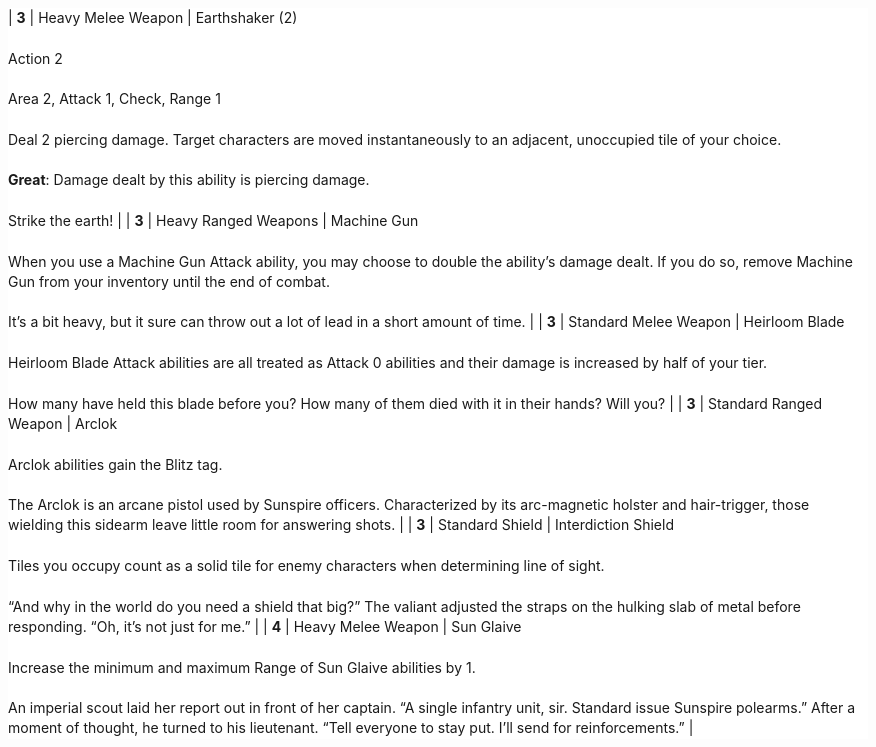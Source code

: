 | **3**    | Heavy Melee Weapon     | Earthshaker (2)<br><br>Action 2<br><br>Area 2, Attack 1, Check, Range 1<br><br>Deal 2 piercing damage. Target characters are moved instantaneously to an adjacent, unoccupied tile of your choice.<br><br>**Great**: Damage dealt by this ability is piercing damage.<br><br>Strike the earth!                                                                                                                                                                                                                                                                                                                                                                                                                                                                                                                                                                                              |
| **3**    | Heavy Ranged Weapons   | Machine Gun<br><br>When you use a Machine Gun Attack ability, you may choose to double the ability’s damage dealt. If you do so, remove Machine Gun from your inventory until the end of combat.<br><br>It’s a bit heavy, but it sure can throw out a lot of lead in a short amount of time.                                                                                                                                                                                                                                                                                                                                                                                                                                                                                                                                                                                                |
| **3**    | Standard Melee Weapon  | Heirloom Blade<br><br>Heirloom Blade Attack abilities are all treated as Attack 0 abilities and their damage is increased by half of your tier.<br><br>How many have held this blade before you? How many of them died with it in their hands? Will you?                                                                                                                                                                                                                                                                                                                                                                                                                                                                                                                                                                                                                                    |
| **3**    | Standard Ranged Weapon | Arclok<br><br>Arclok abilities gain the Blitz tag.<br><br>The Arclok is an arcane pistol used by Sunspire officers. Characterized by its arc-magnetic holster and hair-trigger, those wielding this sidearm leave little room for answering shots.                                                                                                                                                                                                                                                                                                                                                                                                                                                                                                                                                                                                                                          |
| **3**    | Standard Shield        | Interdiction Shield<br><br>Tiles you occupy count as a solid tile for enemy characters when determining line of sight.<br><br>“And why in the world do you need a shield that big?” The valiant adjusted the straps on the hulking slab of metal before responding. “Oh, it’s not just for me.”                                                                                                                                                                                                                                                                                                                                                                                                                                                                                                                                                                                             |
| **4**    | Heavy Melee Weapon     | Sun Glaive<br><br>Increase the minimum and maximum Range of Sun Glaive abilities by 1.<br><br>An imperial scout laid her report out in front of her captain. “A single infantry unit, sir. Standard issue Sunspire polearms.” After a moment of thought, he turned to his lieutenant. “Tell everyone to stay put. I’ll send for reinforcements.”                                                                                                                                                                                                                                                                                                                                                                                                                                                                                                                                            |